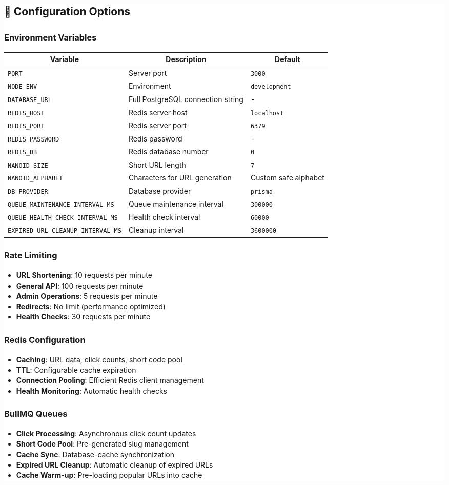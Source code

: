 ## 🔧 Configuration Options

### Environment Variables

| Variable | Description | Default |
|----------|-------------|---------|
| `PORT` | Server port | `3000` |
| `NODE_ENV` | Environment | `development` |
| `DATABASE_URL` | Full PostgreSQL connection string | - |
| `REDIS_HOST` | Redis server host | `localhost` |
| `REDIS_PORT` | Redis server port | `6379` |
| `REDIS_PASSWORD` | Redis password | - |
| `REDIS_DB` | Redis database number | `0` |
| `NANOID_SIZE` | Short URL length | `7` |
| `NANOID_ALPHABET` | Characters for URL generation | Custom safe alphabet |
| `DB_PROVIDER` | Database provider | `prisma` |
| `QUEUE_MAINTENANCE_INTERVAL_MS` | Queue maintenance interval | `300000` |
| `QUEUE_HEALTH_CHECK_INTERVAL_MS` | Health check interval | `60000` |
| `EXPIRED_URL_CLEANUP_INTERVAL_MS` | Cleanup interval | `3600000` |

### Rate Limiting

- **URL Shortening**: 10 requests per minute
- **General API**: 100 requests per minute
- **Admin Operations**: 5 requests per minute
- **Redirects**: No limit (performance optimized)
- **Health Checks**: 30 requests per minute

### Redis Configuration

- **Caching**: URL data, click counts, short code pool
- **TTL**: Configurable cache expiration
- **Connection Pooling**: Efficient Redis client management
- **Health Monitoring**: Automatic health checks

### BullMQ Queues

- **Click Processing**: Asynchronous click count updates
- **Short Code Pool**: Pre-generated slug management
- **Cache Sync**: Database-cache synchronization
- **Expired URL Cleanup**: Automatic cleanup of expired URLs
- **Cache Warm-up**: Pre-loading popular URLs into cache
